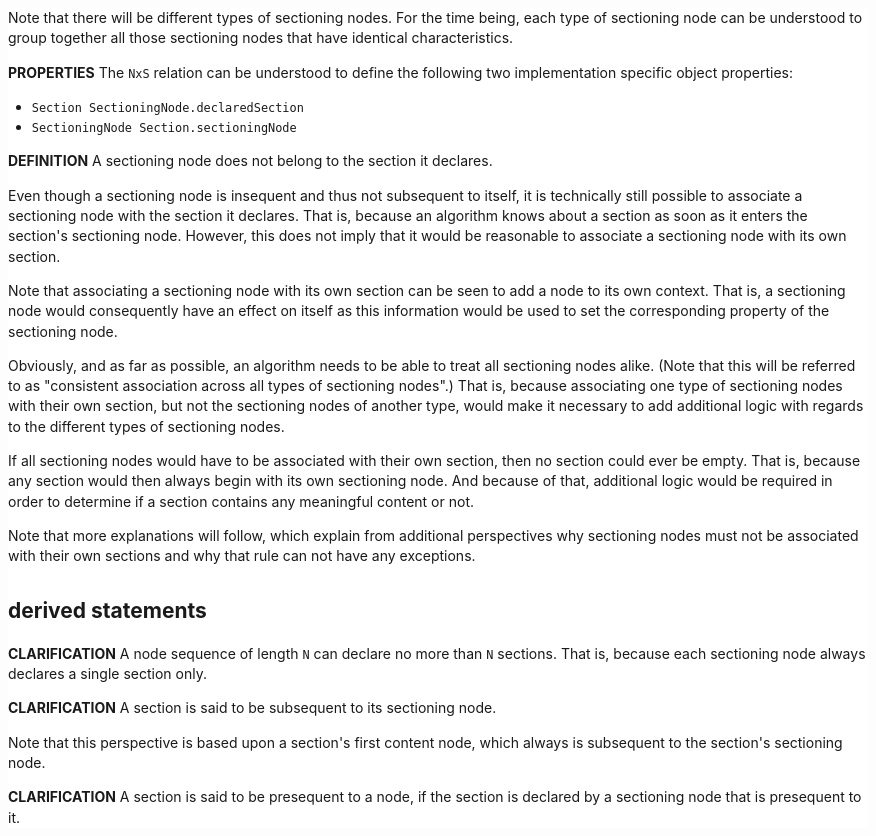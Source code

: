 Note that there will be different types of sectioning nodes. For the time
being, each type of sectioning node can be understood to group together all
those sectioning nodes that have identical characteristics.

**PROPERTIES**
The `NxS` relation can be understood to define the following two
implementation specific object properties:

* `Section SectioningNode.declaredSection`
* `SectioningNode Section.sectioningNode`

**DEFINITION**
A sectioning node does not belong to the section it declares.

Even though a sectioning node is insequent and thus not subsequent to itself,
it is technically still possible to associate a sectioning node with the
section it declares. That is, because an algorithm knows about a section as
soon as it enters the section's sectioning node. However, this does not imply
that it would be reasonable to associate a sectioning node with its own section.

Note that associating a sectioning node with its own section can be seen to
add a node to its own context. That is, a sectioning node would consequently
have an effect on itself as this information would be used to set the
corresponding property of the sectioning node.

Obviously, and as far as possible, an algorithm needs to be able to treat all
sectioning nodes alike. (Note that this will be referred to as "consistent
association across all types of sectioning nodes".) That is, because associating
one type of sectioning nodes with their own section, but not the sectioning
nodes of another type, would make it necessary to add additional logic with
regards to the different types of sectioning nodes.

If all sectioning nodes would have to be associated with their own section,
then no section could ever be empty. That is, because any section would then
always begin with its own sectioning node. And because of that, additional
logic would be required in order to determine if a section contains any
meaningful content or not.

Note that more explanations will follow, which explain from additional
perspectives why sectioning nodes must not be associated with their own
sections and why that rule can not have any exceptions.


## derived statements

**CLARIFICATION**
A node sequence of length `N` can declare no more than `N` sections.
That is, because each sectioning node always declares a single section only.

**CLARIFICATION**
A section is said to be subsequent to its sectioning node.

Note that this perspective is based upon a section's first content node,
which always is subsequent to the section's sectioning node.

**CLARIFICATION**
A section is said to be presequent to a node, if the section
is declared by a sectioning node that is presequent to it.

